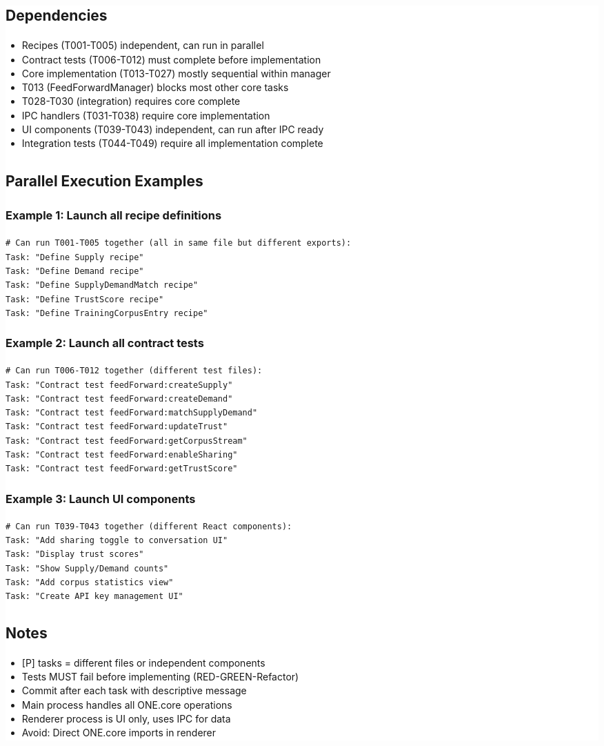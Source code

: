 ## Dependencies
- Recipes (T001-T005) independent, can run in parallel
- Contract tests (T006-T012) must complete before implementation
- Core implementation (T013-T027) mostly sequential within manager
- T013 (FeedForwardManager) blocks most other core tasks
- T028-T030 (integration) requires core complete
- IPC handlers (T031-T038) require core implementation
- UI components (T039-T043) independent, can run after IPC ready
- Integration tests (T044-T049) require all implementation complete

## Parallel Execution Examples

### Example 1: Launch all recipe definitions
```
# Can run T001-T005 together (all in same file but different exports):
Task: "Define Supply recipe"
Task: "Define Demand recipe"
Task: "Define SupplyDemandMatch recipe"
Task: "Define TrustScore recipe"
Task: "Define TrainingCorpusEntry recipe"
```

### Example 2: Launch all contract tests
```
# Can run T006-T012 together (different test files):
Task: "Contract test feedForward:createSupply"
Task: "Contract test feedForward:createDemand"
Task: "Contract test feedForward:matchSupplyDemand"
Task: "Contract test feedForward:updateTrust"
Task: "Contract test feedForward:getCorpusStream"
Task: "Contract test feedForward:enableSharing"
Task: "Contract test feedForward:getTrustScore"
```

### Example 3: Launch UI components
```
# Can run T039-T043 together (different React components):
Task: "Add sharing toggle to conversation UI"
Task: "Display trust scores"
Task: "Show Supply/Demand counts"
Task: "Add corpus statistics view"
Task: "Create API key management UI"
```

## Notes
- [P] tasks = different files or independent components
- Tests MUST fail before implementing (RED-GREEN-Refactor)
- Commit after each task with descriptive message
- Main process handles all ONE.core operations
- Renderer process is UI only, uses IPC for data
- Avoid: Direct ONE.core imports in renderer
